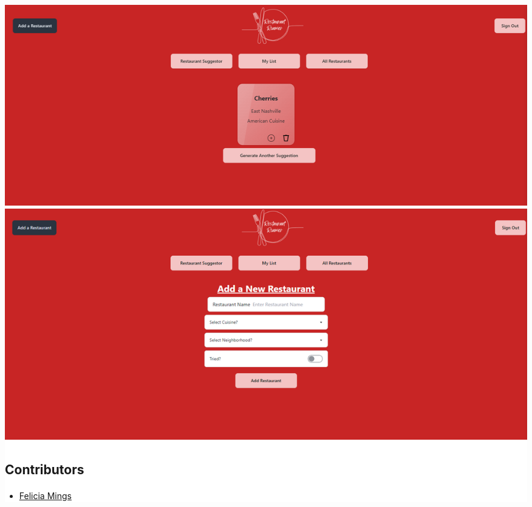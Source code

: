 <img width="1148" alt="Generated Restaurant Suggestion" src="images\readme-generated-suggestion.png">
<img width="1148" alt="Create Restaurant Page" src="images\readme-create-restaurant-page.png">

## Contributors
- [Felicia Mings](https://github.com/fmings)
